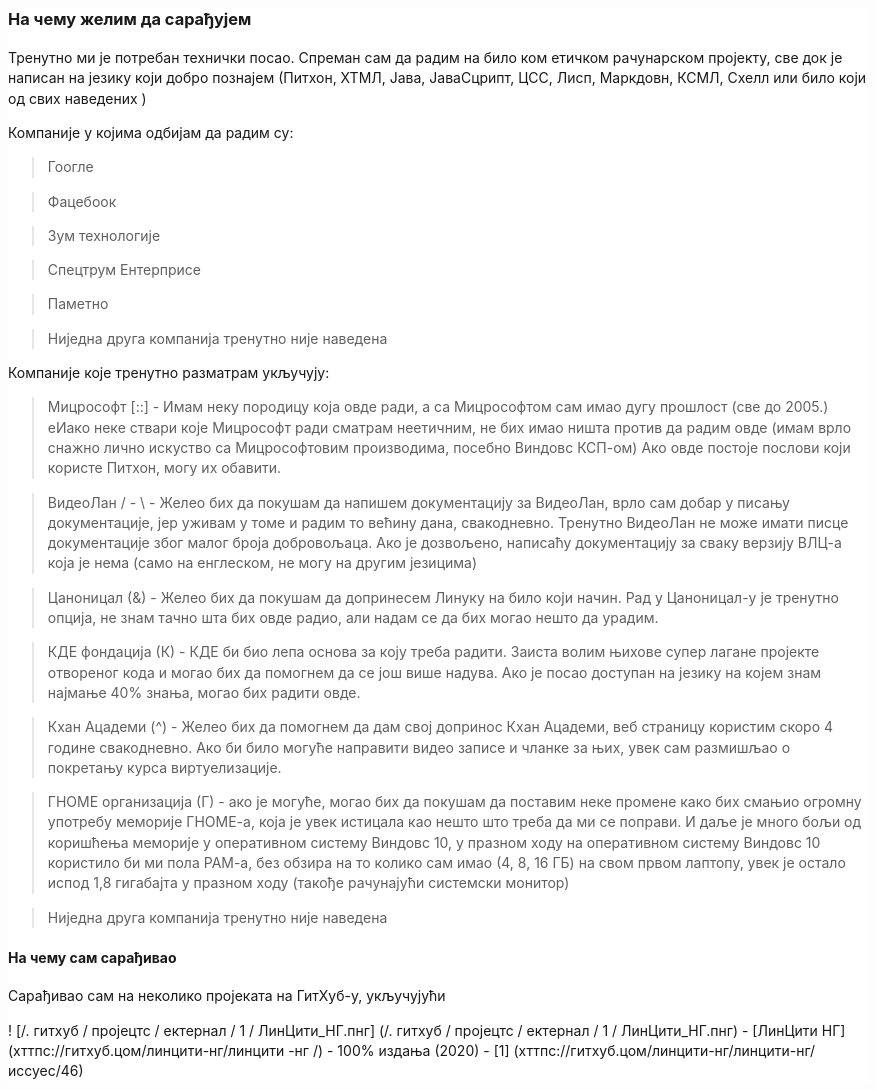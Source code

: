 ### На чему желим да сарађујем

Тренутно ми је потребан технички посао. Спреман сам да радим на било ком етичком рачунарском пројекту, све док је написан на језику који добро познајем (Питхон, ХТМЛ, Јава, ЈаваСцрипт, ЦСС, Лисп, Маркдовн, КСМЛ, Схелл или било који од свих наведених )

Компаније у којима одбијам да радим су:

> Гоогле

> Фацебоок

> Зум технологије

> Спецтрум Ентерприсе

> Паметно

> Ниједна друга компанија тренутно није наведена

Компаније које тренутно разматрам укључују:

> Мицрософт [::] - Имам неку породицу која овде ради, а са Мицрософтом сам имао дугу прошлост (све до 2005.) еИако неке ствари које Мицрософт ради сматрам неетичним, не бих имао ништа против да радим овде (имам врло снажно лично искуство са Мицрософтовим производима, посебно Виндовс КСП-ом) Ако овде постоје послови који користе Питхон, могу их обавити.

> ВидеоЛан / - \ - Желео бих да покушам да напишем документацију за ВидеоЛан, врло сам добар у писању документације, јер уживам у томе и радим то већину дана, свакодневно. Тренутно ВидеоЛан не може имати писце документације због малог броја добровољаца. Ако је дозвољено, написаћу документацију за сваку верзију ВЛЦ-а која је нема (само на енглеском, не могу на другим језицима)

> Цаноницал (&) - Желео бих да покушам да допринесем Линуку на било који начин. Рад у Цаноницал-у је тренутно опција, не знам тачно шта бих овде радио, али надам се да бих могао нешто да урадим.

> КДЕ фондација (К) - КДЕ би био лепа основа за коју треба радити. Заиста волим њихове супер лагане пројекте отвореног кода и могао бих да помогнем да се још више надува. Ако је посао доступан на језику на којем знам најмање 40% знања, могао бих радити овде.

> Кхан Ацадеми (^) - Желео бих да помогнем да дам свој допринос Кхан Ацадеми, веб страницу користим скоро 4 године свакодневно. Ако би било могуће направити видео записе и чланке за њих, увек сам размишљао о покретању курса виртуелизације.

> ГНОМЕ организација (Г) - ако је могуће, могао бих да покушам да поставим неке промене како бих смањио огромну употребу меморије ГНОМЕ-а, која је увек истицала као нешто што треба да ми се поправи. И даље је много бољи од коришћења меморије у оперативном систему Виндовс 10, у празном ходу на оперативном систему Виндовс 10 користило би ми пола РАМ-а, без обзира на то колико сам имао (4, 8, 16 ГБ) на свом првом лаптопу, увек је остало испод 1,8 гигабајта у празном ходу (такође рачунајући системски монитор)

> Ниједна друга компанија тренутно није наведена

#### На чему сам сарађивао

Сарађивао сам на неколико пројеката на ГитХуб-у, укључујући

! [/. гитхуб / пројецтс / ектернал / 1 / ЛинЦити_НГ.пнг] (/. гитхуб / пројецтс / ектернал / 1 / ЛинЦити_НГ.пнг) - [ЛинЦити НГ] (хттпс://гитхуб.цом/линцити-нг/линцити -нг /) - 100% издања (2020) - [1] (хттпс://гитхуб.цом/линцити-нг/линцити-нг/иссуес/46)
